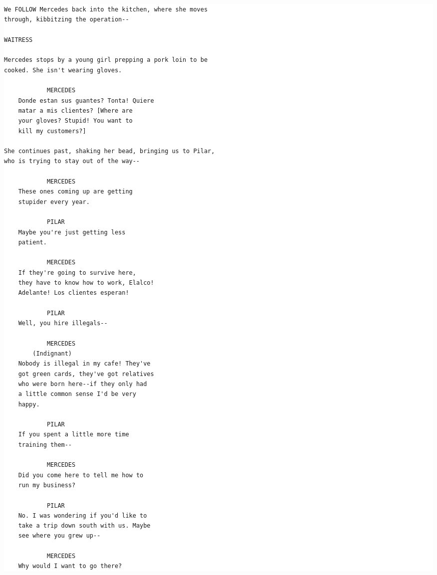 	We FOLLOW Mercedes back into the kitchen, where she moves 
	through, kibbitzing the operation--

	WAITRESS

	Mercedes stops by a young girl prepping a pork loin to be 
	cooked. She isn't wearing gloves.

				MERCEDES
		Donde estan sus guantes? Tonta! Quiere 
		matar a mis clientes? [Where are 
		your gloves? Stupid! You want to 
		kill my customers?]

	She continues past, shaking her bead, bringing us to Pilar, 
	who is trying to stay out of the way--

				MERCEDES
		These ones coming up are getting 
		stupider every year.

				PILAR
		Maybe you're just getting less 
		patient.

				MERCEDES
		If they're going to survive here, 
		they have to know how to work, Elalco! 
		Adelante! Los clientes esperan!

				PILAR
		Well, you hire illegals--

				MERCEDES
			(Indignant)
		Nobody is illegal in my cafe! They've 
		got green cards, they've got relatives 
		who were born here--if they only had 
		a little common sense I'd be very 
		happy.

				PILAR
		If you spent a little more time 
		training them--

				MERCEDES
		Did you come here to tell me how to 
		run my business?

				PILAR
		No. I was wondering if you'd like to 
		take a trip down south with us. Maybe 
		see where you grew up--

				MERCEDES
		Why would I want to go there?
